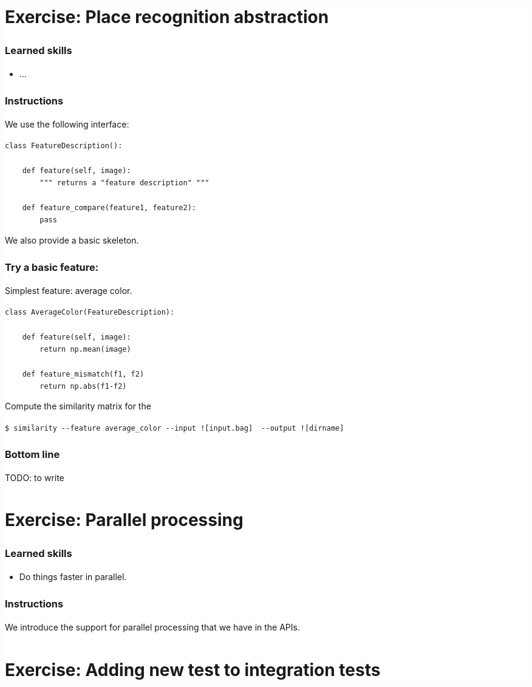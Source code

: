 
# Exercise: Place recognition abstraction

### Learned skills

- ...


### Instructions

We use the following interface:

    class FeatureDescription():

        def feature(self, image):
            """ returns a "feature description" """

        def feature_compare(feature1, feature2):
            pass

We also provide a basic skeleton.

### Try a basic feature:

Simplest feature: average color.

    class AverageColor(FeatureDescription):

        def feature(self, image):
            return np.mean(image)

        def feature_mismatch(f1, f2)
            return np.abs(f1-f2)

Compute the similarity matrix for the

    $ similarity --feature average_color --input ![input.bag]  --output ![dirname]


### Bottom line

TODO: to write


# Exercise: Parallel processing

### Learned skills

* Do things faster in parallel.

### Instructions

We introduce the support for parallel processing that we have in the APIs.


# Exercise: Adding new test to integration tests
